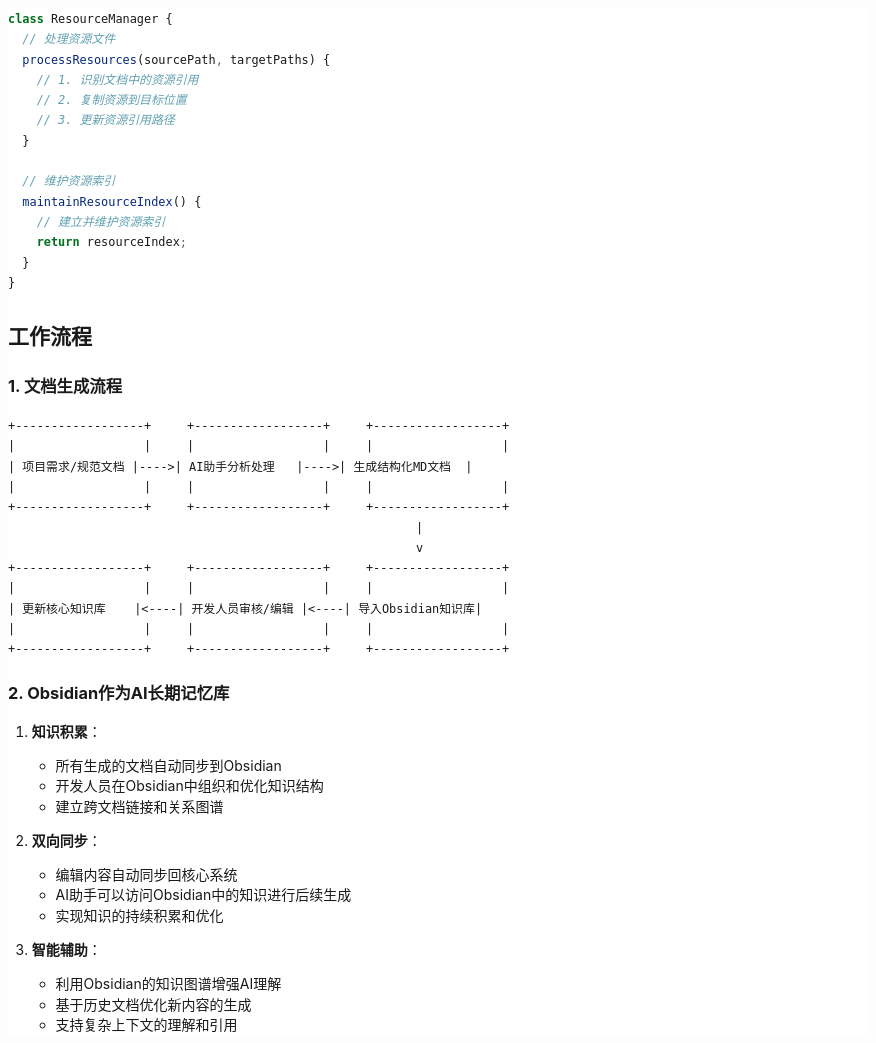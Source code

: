 ```typescript
class ResourceManager {
  // 处理资源文件
  processResources(sourcePath, targetPaths) {
    // 1. 识别文档中的资源引用
    // 2. 复制资源到目标位置
    // 3. 更新资源引用路径
  }

  // 维护资源索引
  maintainResourceIndex() {
    // 建立并维护资源索引
    return resourceIndex;
  }
}
```

## 工作流程

### 1. 文档生成流程

```
+------------------+     +------------------+     +------------------+
|                  |     |                  |     |                  |
| 项目需求/规范文档 |---->| AI助手分析处理   |---->| 生成结构化MD文档  |
|                  |     |                  |     |                  |
+------------------+     +------------------+     +------------------+
                                                         |
                                                         v
+------------------+     +------------------+     +------------------+
|                  |     |                  |     |                  |
| 更新核心知识库    |<----| 开发人员审核/编辑 |<----| 导入Obsidian知识库|
|                  |     |                  |     |                  |
+------------------+     +------------------+     +------------------+
```

### 2. Obsidian作为AI长期记忆库

1. **知识积累**：
   - 所有生成的文档自动同步到Obsidian
   - 开发人员在Obsidian中组织和优化知识结构
   - 建立跨文档链接和关系图谱

2. **双向同步**：
   - 编辑内容自动同步回核心系统
   - AI助手可以访问Obsidian中的知识进行后续生成
   - 实现知识的持续积累和优化

3. **智能辅助**：
   - 利用Obsidian的知识图谱增强AI理解
   - 基于历史文档优化新内容的生成
   - 支持复杂上下文的理解和引用
